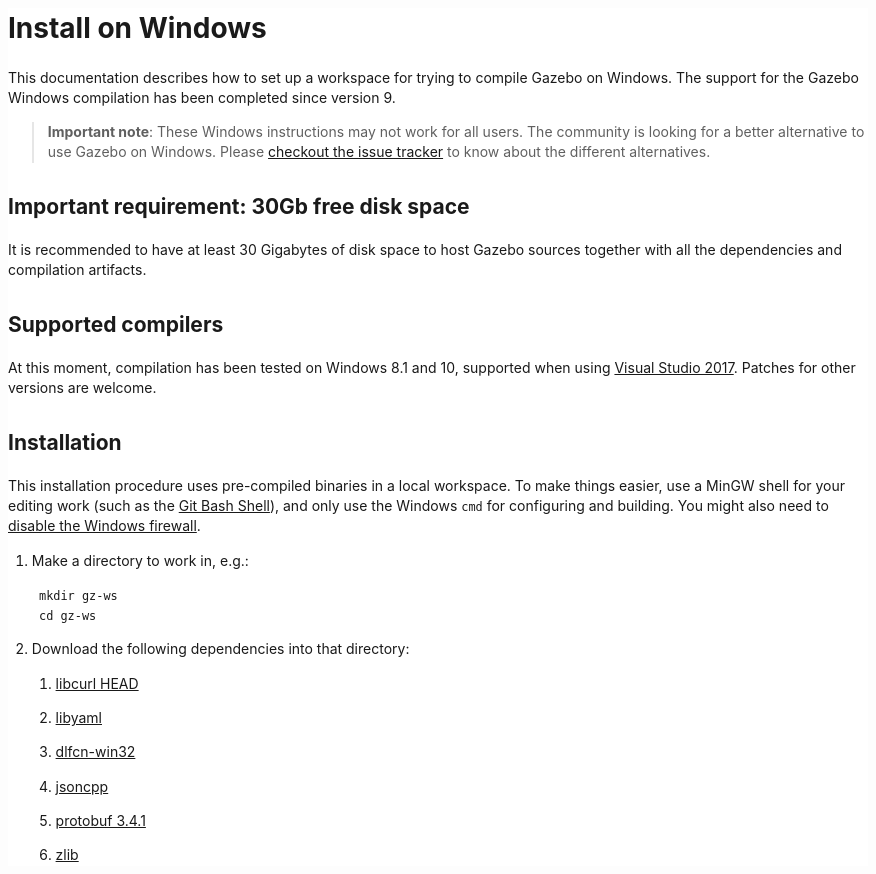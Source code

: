 # Install on Windows

This documentation describes how to set up a workspace for trying to compile
Gazebo on Windows. The support for the Gazebo Windows compilation has been
completed since version 9.

> **Important note**: These Windows instructions may not work for all users.
> The community is looking for a better alternative to use Gazebo on Windows.
> Please [checkout the issue tracker](https://github.com/osrf/gazebo/issues/2901)
> to know about the different alternatives.

## Important requirement: 30Gb free disk space

It is recommended to have at least 30 Gigabytes of disk space to host Gazebo
sources together with all the dependencies and compilation artifacts.

## Supported compilers

At this moment, compilation has been tested on Windows 8.1 and 10, supported when
using [Visual Studio 2017](https://www.visualstudio.com/downloads/).
Patches for other versions are welcome.

## Installation

This installation procedure uses pre-compiled binaries in a local workspace.  To
make things easier, use a MinGW shell for your editing work (such as the [Git Bash Shell](https://msysgit.github.io/)), and only use the
Windows `cmd` for configuring and building.  You might also need to
[disable the Windows firewall](http://windows.microsoft.com/en-us/windows/turn-windows-firewall-on-off#turn-windows-firewall-on-off=windows-7).

1. Make a directory to work in, e.g.:

        mkdir gz-ws
        cd gz-ws

1. Download the following dependencies into that directory:
    1. [libcurl HEAD](https://s3.amazonaws.com/osrf-distributions/win32/deps/curl-7.57.0-vc15-x64-dll-MD.zip)

    1. [libyaml]( https://s3.amazonaws.com/osrf-distributions/win32/deps/libyaml-0.1.7-vc15-x64-md.zip)

    1. [dlfcn-win32](https://s3.amazonaws.com/osrf-distributions/win32/deps/dlfcn-win32-vc15-x64-dll-MD.zip)

    1. [jsoncpp](https://s3.amazonaws.com/osrf-distributions/win32/deps/jsoncpp-1.8.4-vc15-x64-dll-MD.zip)

    1. [protobuf 3.4.1](https://s3.amazonaws.com/osrf-distributions/win32/deps/protobuf-3.4.1-vc15-x64-dll-MD.zip)

    1. [zlib](https://s3.amazonaws.com/osrf-distributions/win32/deps/libzip-1.4.0_zlip-1.2.11_vc15-x64-dll-MD.zip)
